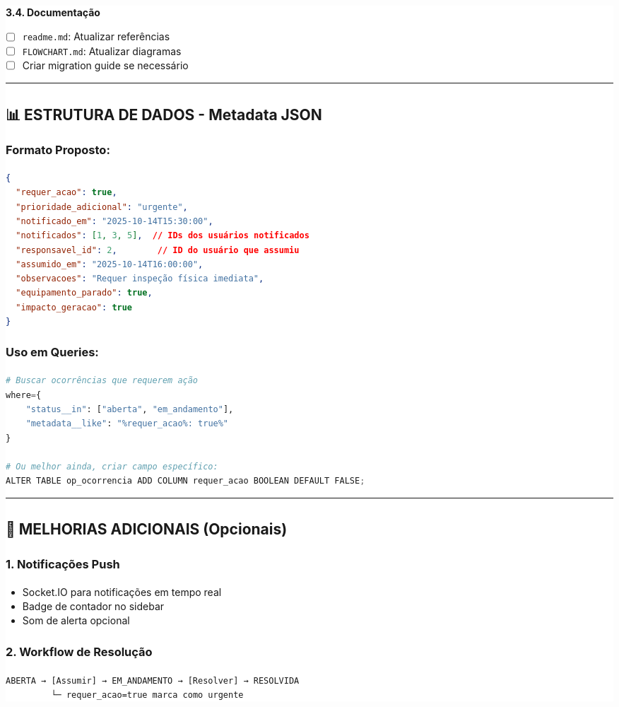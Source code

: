 **3.4. Documentação**
- [ ] `readme.md`: Atualizar referências
- [ ] `FLOWCHART.md`: Atualizar diagramas
- [ ] Criar migration guide se necessário

---

## 📊 ESTRUTURA DE DADOS - Metadata JSON

### Formato Proposto:

```json
{
  "requer_acao": true,
  "prioridade_adicional": "urgente",
  "notificado_em": "2025-10-14T15:30:00",
  "notificados": [1, 3, 5],  // IDs dos usuários notificados
  "responsavel_id": 2,        // ID do usuário que assumiu
  "assumido_em": "2025-10-14T16:00:00",
  "observacoes": "Requer inspeção física imediata",
  "equipamento_parado": true,
  "impacto_geracao": true
}
```

### Uso em Queries:

```python
# Buscar ocorrências que requerem ação
where={
    "status__in": ["aberta", "em_andamento"],
    "metadata__like": "%requer_acao%: true%"
}

# Ou melhor ainda, criar campo específico:
ALTER TABLE op_ocorrencia ADD COLUMN requer_acao BOOLEAN DEFAULT FALSE;
```

---

## 🔧 MELHORIAS ADICIONAIS (Opcionais)

### **1. Notificações Push**
- Socket.IO para notificações em tempo real
- Badge de contador no sidebar
- Som de alerta opcional

### **2. Workflow de Resolução**
```
ABERTA → [Assumir] → EM_ANDAMENTO → [Resolver] → RESOLVIDA
         └─ requer_acao=true marca como urgente
```
